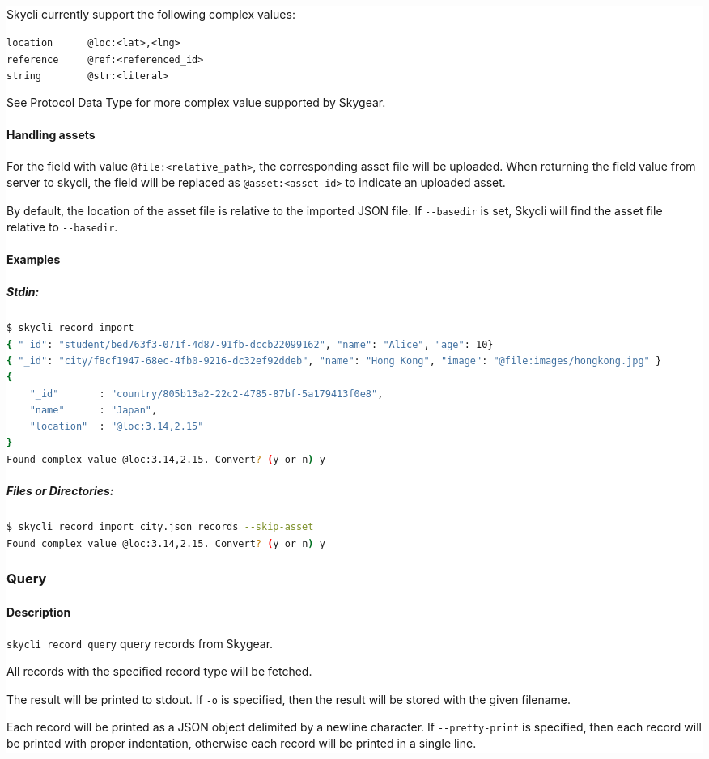 Skycli currently support the following complex values:

```
location      @loc:<lat>,<lng>
reference     @ref:<referenced_id>
string        @str:<literal>
```

See [Protocol Data Type](https://github.com/oursky/skygear/wiki/Protocol-DataType) for more complex value supported by Skygear.

#### Handling assets

For the field with value `@file:<relative_path>`, the corresponding asset file will be uploaded. When returning the field value from server to skycli, the field
will be replaced as `@asset:<asset_id>` to indicate an uploaded asset.

By default, the location of the asset file is relative to the imported JSON file. If `--basedir` is set, Skycli will find the asset file relative to `--basedir`.


#### Examples

##### Stdin:
```bash
$ skycli record import
{ "_id": "student/bed763f3-071f-4d87-91fb-dccb22099162", "name": "Alice", "age": 10}
{ "_id": "city/f8cf1947-68ec-4fb0-9216-dc32ef92ddeb", "name": "Hong Kong", "image": "@file:images/hongkong.jpg" }
{
    "_id"       : "country/805b13a2-22c2-4785-87bf-5a179413f0e8",
    "name"      : "Japan",
    "location"  : "@loc:3.14,2.15"
}
Found complex value @loc:3.14,2.15. Convert? (y or n) y
```

##### Files or Directories:
```bash
$ skycli record import city.json records --skip-asset
Found complex value @loc:3.14,2.15. Convert? (y or n) y
```

### Query

#### Description
`skycli record query` query records from Skygear.

All records with the specified record type will be fetched.

The result will be printed to stdout. If `-o` is specified, then the result will be stored with the given filename.

Each record will be printed as a JSON object delimited by a newline character. If `--pretty-print` is specified, then each record will be printed with proper indentation, otherwise each record will be printed in a single line.
